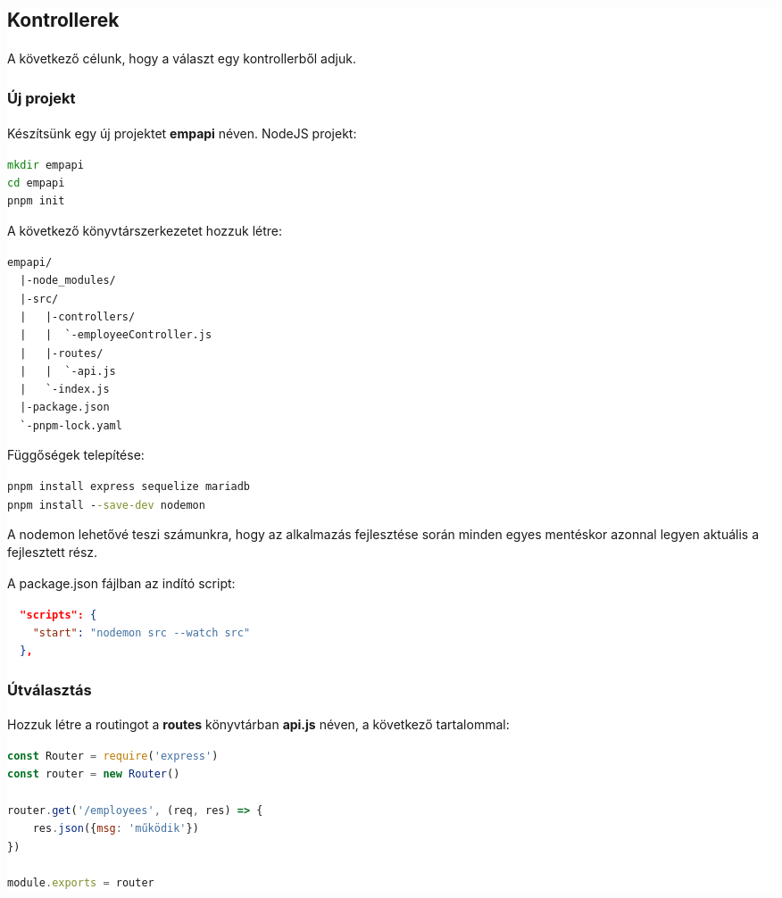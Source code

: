 ## Kontrollerek

A következő célunk, hogy a választ egy kontrollerből adjuk.

### Új projekt

Készítsünk egy új projektet **empapi** néven. NodeJS projekt:

```cmd
mkdir empapi
cd empapi
pnpm init
```

A következő könyvtárszerkezetet hozzuk létre:

```txt
empapi/
  |-node_modules/
  |-src/
  |   |-controllers/
  |   |  `-employeeController.js
  |   |-routes/
  |   |  `-api.js
  |   `-index.js
  |-package.json
  `-pnpm-lock.yaml
```

Függőségek telepítése:

```cmd
pnpm install express sequelize mariadb
pnpm install --save-dev nodemon
```

A nodemon lehetővé teszi számunkra, hogy az alkalmazás fejlesztése során minden egyes mentéskor azonnal legyen aktuális a fejlesztett rész.

A package.json fájlban az indító script:

```json
  "scripts": {
    "start": "nodemon src --watch src"
  },
```

### Útválasztás

Hozzuk létre a routingot a **routes** könyvtárban **api.js** néven, a következő tartalommal:

```javascript
const Router = require('express')
const router = new Router()

router.get('/employees', (req, res) => {
    res.json({msg: 'működik'})
})

module.exports = router
```
